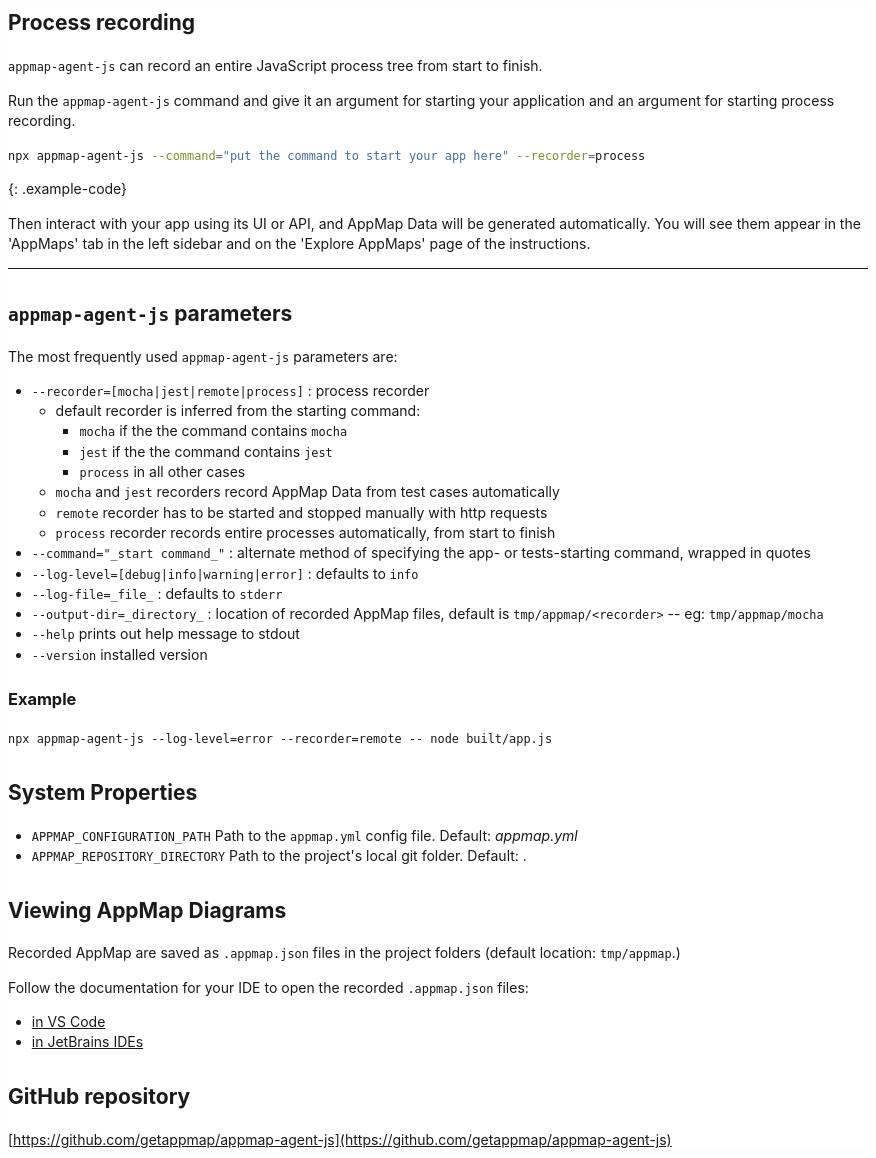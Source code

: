 ## Process recording

`appmap-agent-js` can record an entire JavaScript process tree from start to finish. 

Run the `appmap-agent-js` command and give it an argument for starting your application and an argument for starting process recording.

```sh
npx appmap-agent-js --command="put the command to start your app here" --recorder=process
```
{: .example-code}

Then interact with your app using its UI or API, and AppMap Data will be generated automatically. You will see them appear in the 'AppMaps' tab in the left sidebar and on the 'Explore AppMaps' page of the instructions.

--- 
## `appmap-agent-js` parameters

The most frequently used `appmap-agent-js` parameters are:
- `--recorder=[mocha|jest|remote|process]` : process recorder
  - default recorder is inferred from the starting command:
    - `mocha` if the the command contains `mocha`
    - `jest` if the the command contains `jest`
    - `process` in all other cases
  - `mocha` and `jest` recorders record AppMap Data from test cases automatically
  - `remote` recorder has to be started and stopped manually with http requests
  - `process` recorder records entire processes automatically, from start to finish 
- `--command="_start command_"` : alternate method of specifying the app- or tests-starting command, wrapped in quotes
- `--log-level=[debug|info|warning|error]` :  defaults to `info`
- `--log-file=_file_` : defaults to `stderr`
- `--output-dir=_directory_` : location of recorded AppMap files, default is `tmp/appmap/<recorder>` -- eg: `tmp/appmap/mocha`
- `--help` prints out help message to stdout
- `--version` installed version

### Example

```
npx appmap-agent-js --log-level=error --recorder=remote -- node built/app.js
```

## System Properties

- `APPMAP_CONFIGURATION_PATH` Path to the `appmap.yml` config file. Default:
  _appmap.yml_
- `APPMAP_REPOSITORY_DIRECTORY` Path to the project's local git folder. Default: .

## Viewing AppMap Diagrams

Recorded AppMap are saved as `.appmap.json` files in the project folders (default location: `tmp/appmap`.) 

Follow the documentation for your IDE to open the recorded `.appmap.json` files:
- [in VS Code](/docs/reference/vscode)
- [in JetBrains IDEs](/docs/reference/jetbrains)

## GitHub repository

[https://github.com/getappmap/appmap-agent-js](https://github.com/getappmap/appmap-agent-js)

